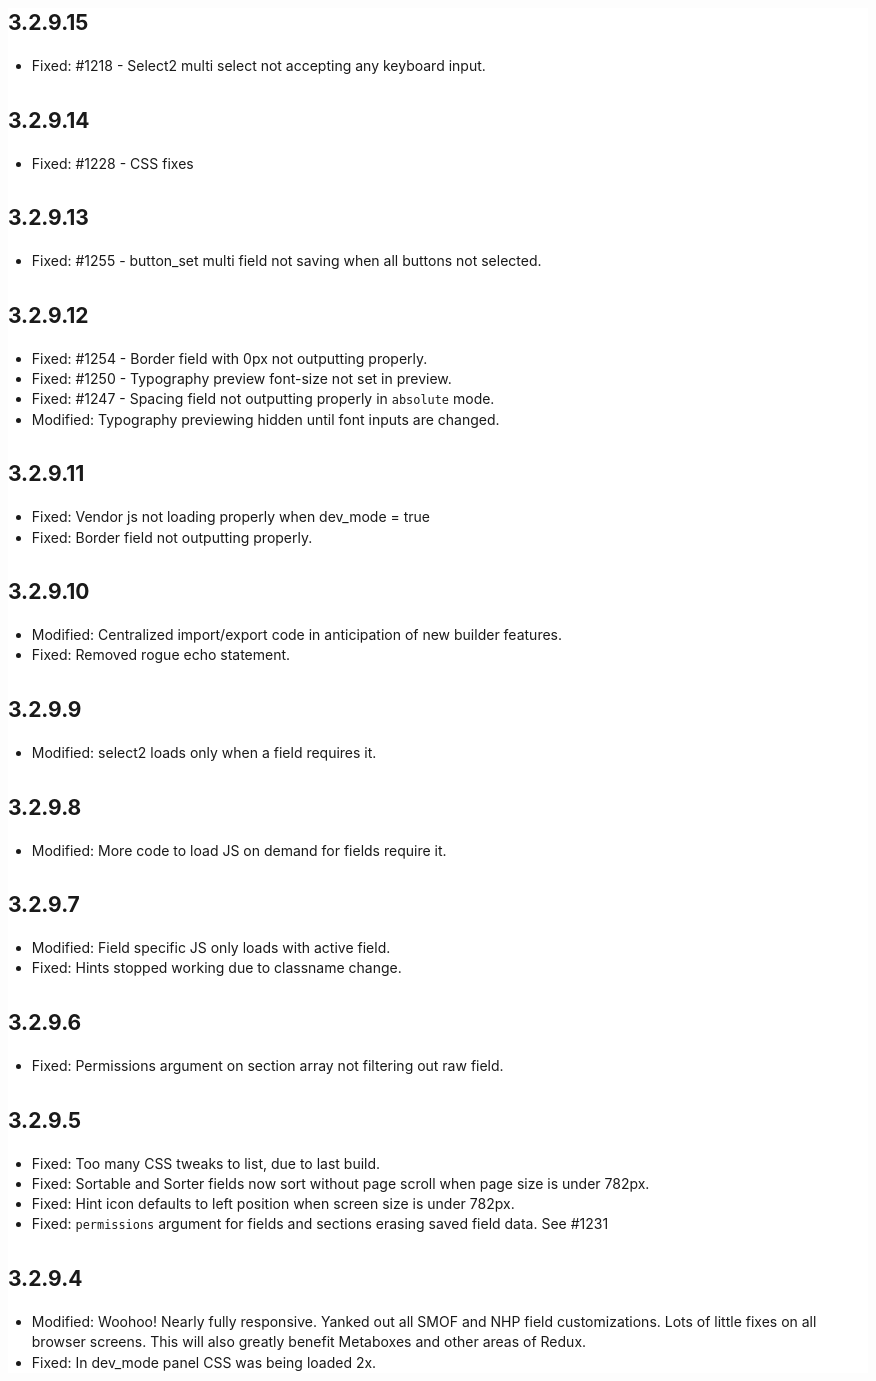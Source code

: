 ## 3.2.9.15 
* Fixed:      #1218 - Select2 multi select not accepting any keyboard input.

## 3.2.9.14 
* Fixed:      #1228 - CSS fixes

## 3.2.9.13 
* Fixed:      #1255 - button_set multi field not saving when all buttons not selected.

## 3.2.9.12 
* Fixed:      #1254 - Border field with 0px not outputting properly.
* Fixed:      #1250 - Typography preview font-size not set in preview.
* Fixed:      #1247 - Spacing field not outputting properly in `absolute` mode.
* Modified:   Typography previewing hidden until font inputs are changed.

## 3.2.9.11 
* Fixed:      Vendor js not loading properly when dev_mode = true
* Fixed:      Border field not outputting properly.

## 3.2.9.10 
* Modified:   Centralized import/export code in anticipation of new builder features.
* Fixed:      Removed rogue echo statement.

## 3.2.9.9 
* Modified:   select2 loads only when a field requires it.

## 3.2.9.8 
* Modified:   More code to load JS on demand for fields require it.

## 3.2.9.7 
* Modified:   Field specific JS only loads with active field.
* Fixed:      Hints stopped working due to classname change.

## 3.2.9.6 
* Fixed:      Permissions argument on section array not filtering out raw field.

## 3.2.9.5 
* Fixed:      Too many CSS tweaks to list, due to last build.
* Fixed:      Sortable and Sorter fields now sort without page scroll when page size is 
              under 782px.
* Fixed:      Hint icon defaults to left position when screen size is under 782px.
* Fixed:      `permissions` argument for fields and sections erasing saved field data.  See #1231

## 3.2.9.4 
* Modified:   Woohoo! Nearly fully responsive. Yanked out all SMOF and NHP field customizations.
              Lots of little fixes on all browser screens. This will also greatly benefit Metaboxes
              and other areas of Redux.
* Fixed:      In dev_mode panel CSS was being loaded 2x.

